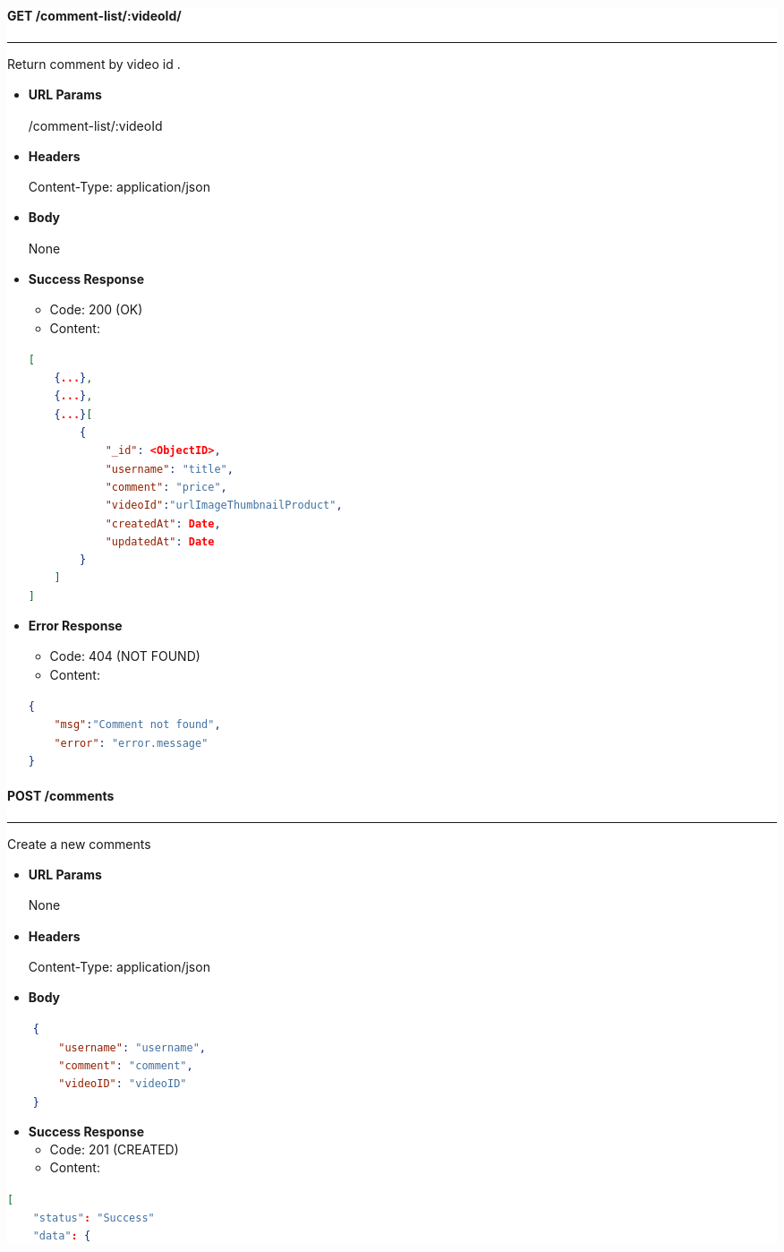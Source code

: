 #### **GET /comment-list/:videoId/**
---
Return comment by video id .

* **URL Params**
    
    /comment-list/:videoId
* **Headers**
  
    Content-Type: application/json
* **Body**

    None
* **Success Response**
    - Code: 200 (OK)
    - Content:
    ```json
    [
        {...},
        {...},
        {...}[
            {
                "_id": <ObjectID>,
                "username": "title",
                "comment": "price",
                "videoId":"urlImageThumbnailProduct",
                "createdAt": Date,
                "updatedAt": Date
            }
        ]
    ]
    ```
* **Error Response**
    - Code: 404 (NOT FOUND)
    - Content: 
    ```json
    { 
        "msg":"Comment not found",
        "error": "error.message" 
    }
    ```

#### **POST /comments**
---
Create a new comments 
* **URL Params**
    
    None
* **Headers**
  
    Content-Type: application/json
* **Body**
```json
    {
        "username": "username",
        "comment": "comment",
        "videoID": "videoID"
    }
```
* **Success Response**
    - Code: 201 (CREATED)
    - Content:
```json
[
    "status": "Success"
    "data": {
```